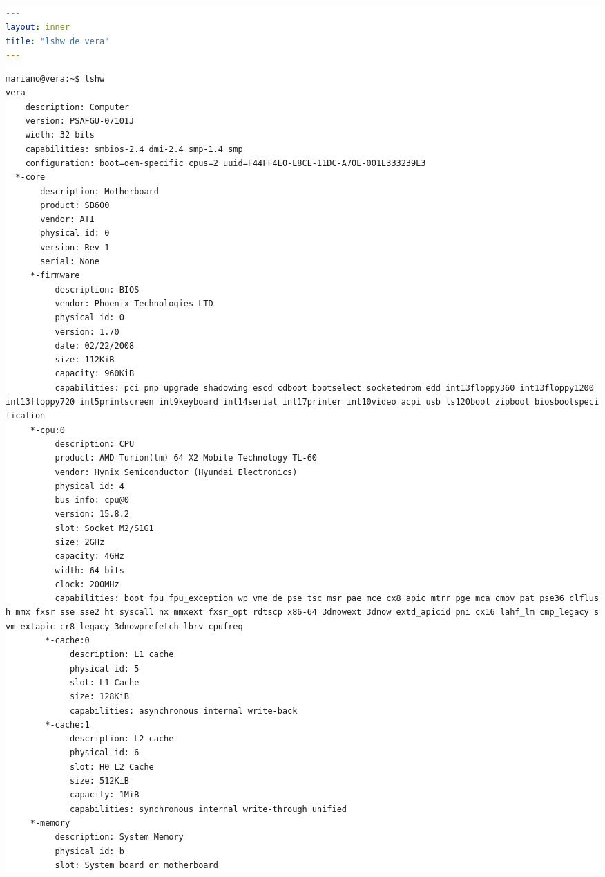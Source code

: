 ```yaml
---
layout: inner
title: "lshw de vera"
---
```

    mariano@vera:~$ lshw
    vera                      
        description: Computer
        version: PSAFGU-07101J
        width: 32 bits
        capabilities: smbios-2.4 dmi-2.4 smp-1.4 smp
        configuration: boot=oem-specific cpus=2 uuid=F44FF4E0-E8CE-11DC-A70E-001E333239E3
      *-core
           description: Motherboard
           product: SB600
           vendor: ATI
           physical id: 0
           version: Rev 1
           serial: None
         *-firmware
              description: BIOS
              vendor: Phoenix Technologies LTD
              physical id: 0
              version: 1.70
              date: 02/22/2008
              size: 112KiB
              capacity: 960KiB
              capabilities: pci pnp upgrade shadowing escd cdboot bootselect socketedrom edd int13floppy360 int13floppy1200 int13floppy720 int5printscreen int9keyboard int14serial int17printer int10video acpi usb ls120boot zipboot biosbootspecification
         *-cpu:0
              description: CPU
              product: AMD Turion(tm) 64 X2 Mobile Technology TL-60
              vendor: Hynix Semiconductor (Hyundai Electronics)
              physical id: 4
              bus info: cpu@0
              version: 15.8.2
              slot: Socket M2/S1G1
              size: 2GHz
              capacity: 4GHz
              width: 64 bits
              clock: 200MHz
              capabilities: boot fpu fpu_exception wp vme de pse tsc msr pae mce cx8 apic mtrr pge mca cmov pat pse36 clflush mmx fxsr sse sse2 ht syscall nx mmxext fxsr_opt rdtscp x86-64 3dnowext 3dnow extd_apicid pni cx16 lahf_lm cmp_legacy svm extapic cr8_legacy 3dnowprefetch lbrv cpufreq
            *-cache:0
                 description: L1 cache
                 physical id: 5
                 slot: L1 Cache
                 size: 128KiB
                 capabilities: asynchronous internal write-back
            *-cache:1
                 description: L2 cache
                 physical id: 6
                 slot: H0 L2 Cache
                 size: 512KiB
                 capacity: 1MiB
                 capabilities: synchronous internal write-through unified
         *-memory
              description: System Memory
              physical id: b
              slot: System board or motherboard